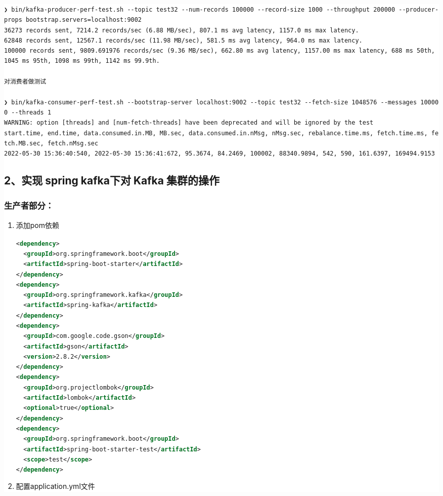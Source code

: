     ❯ bin/kafka-producer-perf-test.sh --topic test32 --num-records 100000 --record-size 1000 --throughput 200000 --producer-props bootstrap.servers=localhost:9002
    36273 records sent, 7214.2 records/sec (6.88 MB/sec), 807.1 ms avg latency, 1157.0 ms max latency.
    62848 records sent, 12567.1 records/sec (11.98 MB/sec), 581.5 ms avg latency, 964.0 ms max latency.
    100000 records sent, 9809.691976 records/sec (9.36 MB/sec), 662.80 ms avg latency, 1157.00 ms max latency, 688 ms 50th, 1045 ms 95th, 1098 ms 99th, 1142 ms 99.9th.
    
    对消费者做测试
    
    ❯ bin/kafka-consumer-perf-test.sh --bootstrap-server localhost:9002 --topic test32 --fetch-size 1048576 --messages 100000 --threads 1
    WARNING: option [threads] and [num-fetch-threads] have been deprecated and will be ignored by the test
    start.time, end.time, data.consumed.in.MB, MB.sec, data.consumed.in.nMsg, nMsg.sec, rebalance.time.ms, fetch.time.ms, fetch.MB.sec, fetch.nMsg.sec
    2022-05-30 15:36:40:540, 2022-05-30 15:36:41:672, 95.3674, 84.2469, 100002, 88340.9894, 542, 590, 161.6397, 169494.9153





## 2、实现 spring kafka下对 Kafka 集群的操作

### 生产者部分：

1. 添加pom依赖

   ```xml
   <dependency>
     <groupId>org.springframework.boot</groupId>
     <artifactId>spring-boot-starter</artifactId>
   </dependency>
   <dependency>
     <groupId>org.springframework.kafka</groupId>
     <artifactId>spring-kafka</artifactId>
   </dependency>
   <dependency>
     <groupId>com.google.code.gson</groupId>
     <artifactId>gson</artifactId>
     <version>2.8.2</version>
   </dependency>
   <dependency>
     <groupId>org.projectlombok</groupId>
     <artifactId>lombok</artifactId>
     <optional>true</optional>
   </dependency>
   <dependency>
     <groupId>org.springframework.boot</groupId>
     <artifactId>spring-boot-starter-test</artifactId>
     <scope>test</scope>
   </dependency>
   ```

2. 配置application.yml文件
